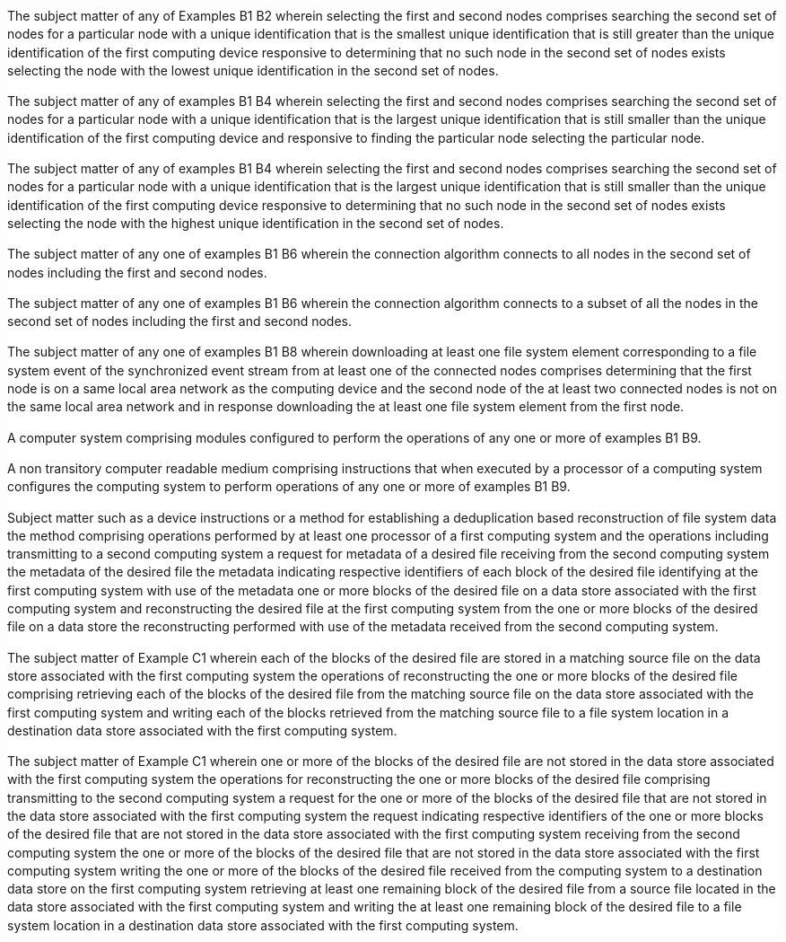 The subject matter of any of Examples B1 B2 wherein selecting the first and second nodes comprises searching the second set of nodes for a particular node with a unique identification that is the smallest unique identification that is still greater than the unique identification of the first computing device responsive to determining that no such node in the second set of nodes exists selecting the node with the lowest unique identification in the second set of nodes.

The subject matter of any of examples B1 B4 wherein selecting the first and second nodes comprises searching the second set of nodes for a particular node with a unique identification that is the largest unique identification that is still smaller than the unique identification of the first computing device and responsive to finding the particular node selecting the particular node.

The subject matter of any of examples B1 B4 wherein selecting the first and second nodes comprises searching the second set of nodes for a particular node with a unique identification that is the largest unique identification that is still smaller than the unique identification of the first computing device responsive to determining that no such node in the second set of nodes exists selecting the node with the highest unique identification in the second set of nodes.

The subject matter of any one of examples B1 B6 wherein the connection algorithm connects to all nodes in the second set of nodes including the first and second nodes.

The subject matter of any one of examples B1 B6 wherein the connection algorithm connects to a subset of all the nodes in the second set of nodes including the first and second nodes.

The subject matter of any one of examples B1 B8 wherein downloading at least one file system element corresponding to a file system event of the synchronized event stream from at least one of the connected nodes comprises determining that the first node is on a same local area network as the computing device and the second node of the at least two connected nodes is not on the same local area network and in response downloading the at least one file system element from the first node.

A computer system comprising modules configured to perform the operations of any one or more of examples B1 B9.

A non transitory computer readable medium comprising instructions that when executed by a processor of a computing system configures the computing system to perform operations of any one or more of examples B1 B9.

Subject matter such as a device instructions or a method for establishing a deduplication based reconstruction of file system data the method comprising operations performed by at least one processor of a first computing system and the operations including transmitting to a second computing system a request for metadata of a desired file receiving from the second computing system the metadata of the desired file the metadata indicating respective identifiers of each block of the desired file identifying at the first computing system with use of the metadata one or more blocks of the desired file on a data store associated with the first computing system and reconstructing the desired file at the first computing system from the one or more blocks of the desired file on a data store the reconstructing performed with use of the metadata received from the second computing system.

The subject matter of Example C1 wherein each of the blocks of the desired file are stored in a matching source file on the data store associated with the first computing system the operations of reconstructing the one or more blocks of the desired file comprising retrieving each of the blocks of the desired file from the matching source file on the data store associated with the first computing system and writing each of the blocks retrieved from the matching source file to a file system location in a destination data store associated with the first computing system.

The subject matter of Example C1 wherein one or more of the blocks of the desired file are not stored in the data store associated with the first computing system the operations for reconstructing the one or more blocks of the desired file comprising transmitting to the second computing system a request for the one or more of the blocks of the desired file that are not stored in the data store associated with the first computing system the request indicating respective identifiers of the one or more blocks of the desired file that are not stored in the data store associated with the first computing system receiving from the second computing system the one or more of the blocks of the desired file that are not stored in the data store associated with the first computing system writing the one or more of the blocks of the desired file received from the computing system to a destination data store on the first computing system retrieving at least one remaining block of the desired file from a source file located in the data store associated with the first computing system and writing the at least one remaining block of the desired file to a file system location in a destination data store associated with the first computing system.

